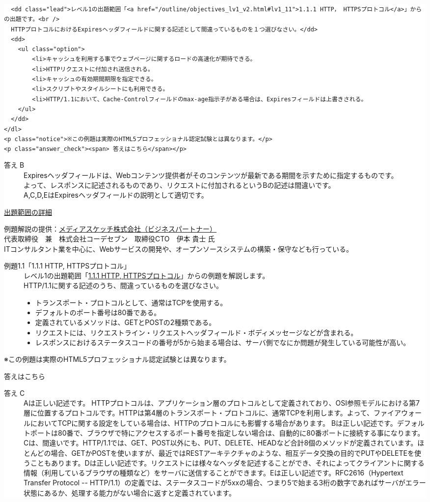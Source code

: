       <dd class="lead">レベル1の出題範囲「<a href="/outline/objectives_lv1_v2.html#lv1_11">1.1.1 HTTP， HTTPSプロトコル</a>」からの出題です。<br />
      HTTPプロトコルにおけるExpiresヘッダフィールドに関する記述として間違っているものを１つ選びなさい。</dd>
      <dd>
        <ul class="option">
			<li>キャッシュを利用する事でウェブページに関するロードの高速化が期待できる。
			<li>HTTPリクエストに付加され送信される。
			<li>キャッシュの有効期間期限を指定できる。
			<li>スクリプトやスタイルシートにも利用できる。
			<li>HTTP/1.1において、Cache-Controlフィールドのmax-age指示子がある場合は、Expiresフィールドは上書きされる。
        </ul>
      </dd>
    </dl>
    <p class="notice">※この例題は実際のHTML5プロフェッショナル認定試験とは異なります。</p>
    <p class="answer_check"><span> 答えはこちら</span></p>
  <div class="answer">
    <dl>
      <dt> 答え <span>B</span> </dt>
      <dd>Expiresヘッダフィールドは、Webコンテンツ提供者がそのコンテンツが最新である期間を示すために指定するものです。<br>
	よって、レスポンスに記述されるものであり、リクエストに付加されるというBの記述は間違いです。</dd>
	<dd>A,C,D,EはExpiresヘッダフィールドの説明として適切です。</dd>
    </dl>
    <p class="detail"><a href="/outline/objectives_lv1_v2.html#lv1_11">出題範囲の詳細</a></p>
  <div class="present">
    <p>例題解説の提供：<a href="http://media-sketch.com/" target="_blank" >メディアスケッチ株式会社</a><a href="http://www.lpi.or.jp/bp/" target="_blank">（ビジネスパートナー）</a><br>
      代表取締役　兼　株式会社コーデセブン　取締役CTO　伊本 貴士 氏<br>
      ITコンサルタント業を中心に、Webサービスの開発や、オープンソースシステムの構築・保守なども行っている。</p>
  </div>
  </div>
  </div>
  <div class="question">
    <dl>
      <dt>例題1.1「1.1.1 HTTP, HTTPSプロトコル」</dt>
      <dd class="lead">
      	レベル1の出題範囲「<a href="/outline/objectives_lv1_v2.html#lv1_11">1.1.1 HTTP, HTTPSプロトコル</a>」からの例題を解説します。<br>
      	HTTP/1.1に関する記述のうち、間違っているものを選びなさい。
      </dd>
      <dd>
        <ul class="option">
          <li>トランスポート・プロトコルとして、通常はTCPを使用する。
          <li>デフォルトのポート番号は80番である。
          <li>定義されているメソッドは、GETとPOSTの2種類である。
          <li>リクエストには、リクエストライン・リクエストヘッダフィールド・ボディメッセージなどが含まれる。
          <li>レスポンスにおけるステータスコードの番号が5から始まる場合は、サーバ側でなにか問題が発生している可能性が高い。
        </ul>
      </dd>
    </dl>
    <p class="notice">※この例題は実際のHTML5プロフェッショナル認定試験とは異なります。</p>
    <p class="answer_check"><span> 答えはこちら</span></p>
  <div class="answer">
    <dl>
      <dt> 答え <span>C</span> </dt>
      <dd> Aは正しい記述です。
        HTTPプロトコルは、アプリケーション層のプロトコルとして定義されており、OSI参照モデルにおける第7層に位置するプロトコルです。HTTPは第4層のトランスポート・プロトコルに、通常TCPを利用します。よって、ファイアウォールにおいてTCPに関する設定をしている場合は、HTTPのプロトコルにも影響する場合があります。
        Bは正しい記述です。デフォルトポートは80番で、ブラウザで特にアクセスするポート番号を指定しない場合は、自動的に80番ポートに接続する事になります。
        Cは、間違いです。HTTP/1.1では、GET、POST以外にも、PUT、DELETE、HEADなど合計8個のメソッドが定義されています。ほとんどの場合、GETかPOSTを使いますが、最近ではRESTアーキテクチャのような、相互データ交換の目的でPUTやDELETEを使うこともあります。Dは正しい記述です。リクエストには様々なヘッダを記述することができ、それによってクライアントに関する情報（利用しているブラウザの種類など）をサーバに送信することができます。Eは正しい記述です。RFC2616（Hypertext Transfer Protocol -- HTTP/1.1）の定義では、ステータスコードが5xxの場合、つまり5で始まる3桁の数字であればサーバがエラー状態にあるか、処理する能力がない場合に返すと定義されています。 </dd>
    </dl>